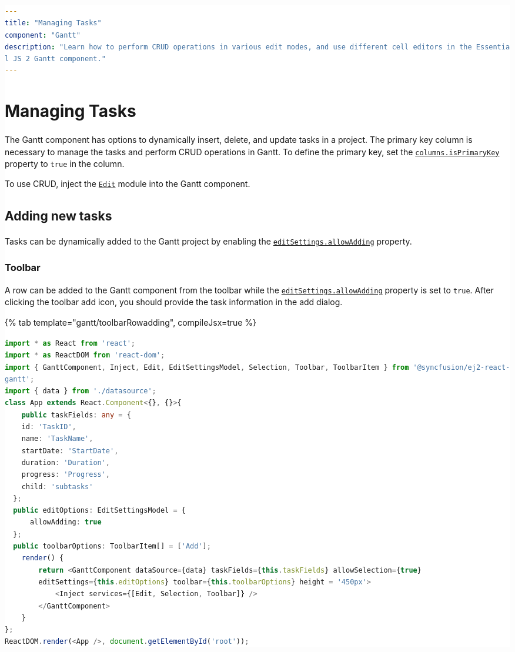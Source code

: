 ```yaml
---
title: "Managing Tasks"
component: "Gantt"
description: "Learn how to perform CRUD operations in various edit modes, and use different cell editors in the Essential JS 2 Gantt component."
---
```


# Managing Tasks

The Gantt component has options to dynamically insert, delete, and update tasks in a project. The primary key column is necessary to manage the tasks and perform CRUD operations in Gantt. To define the primary key, set the [`columns.isPrimaryKey`](../api/gantt/column/#isprimarykey) property to `true` in the column.

To use CRUD, inject the [`Edit`](../api/gantt/#editmodule) module into the Gantt component.

## Adding new tasks

Tasks can be dynamically added to the Gantt project by enabling the [`editSettings.allowAdding`](../api/gantt/editSettings/#allowadding) property.

### Toolbar

A row can be added to the Gantt component from the toolbar while the [`editSettings.allowAdding`](../api/gantt/editSettings/#allowadding) property is set to `true`. After clicking the toolbar add icon, you should provide the task information in the add dialog.

{% tab template="gantt/toolbarRowadding", compileJsx=true %}

```typescript
import * as React from 'react';
import * as ReactDOM from 'react-dom';
import { GanttComponent, Inject, Edit, EditSettingsModel, Selection, Toolbar, ToolbarItem } from '@syncfusion/ej2-react-gantt';
import { data } from './datasource';
class App extends React.Component<{}, {}>{
    public taskFields: any = {
    id: 'TaskID',
    name: 'TaskName',
    startDate: 'StartDate',
    duration: 'Duration',
    progress: 'Progress',
    child: 'subtasks'
  };
  public editOptions: EditSettingsModel = {
      allowAdding: true
  };
  public toolbarOptions: ToolbarItem[] = ['Add'];
    render() {
        return <GanttComponent dataSource={data} taskFields={this.taskFields} allowSelection={true}
        editSettings={this.editOptions} toolbar={this.toolbarOptions} height = '450px'>
            <Inject services={[Edit, Selection, Toolbar]} />
        </GanttComponent>
    }
};
ReactDOM.render(<App />, document.getElementById('root'));
```
